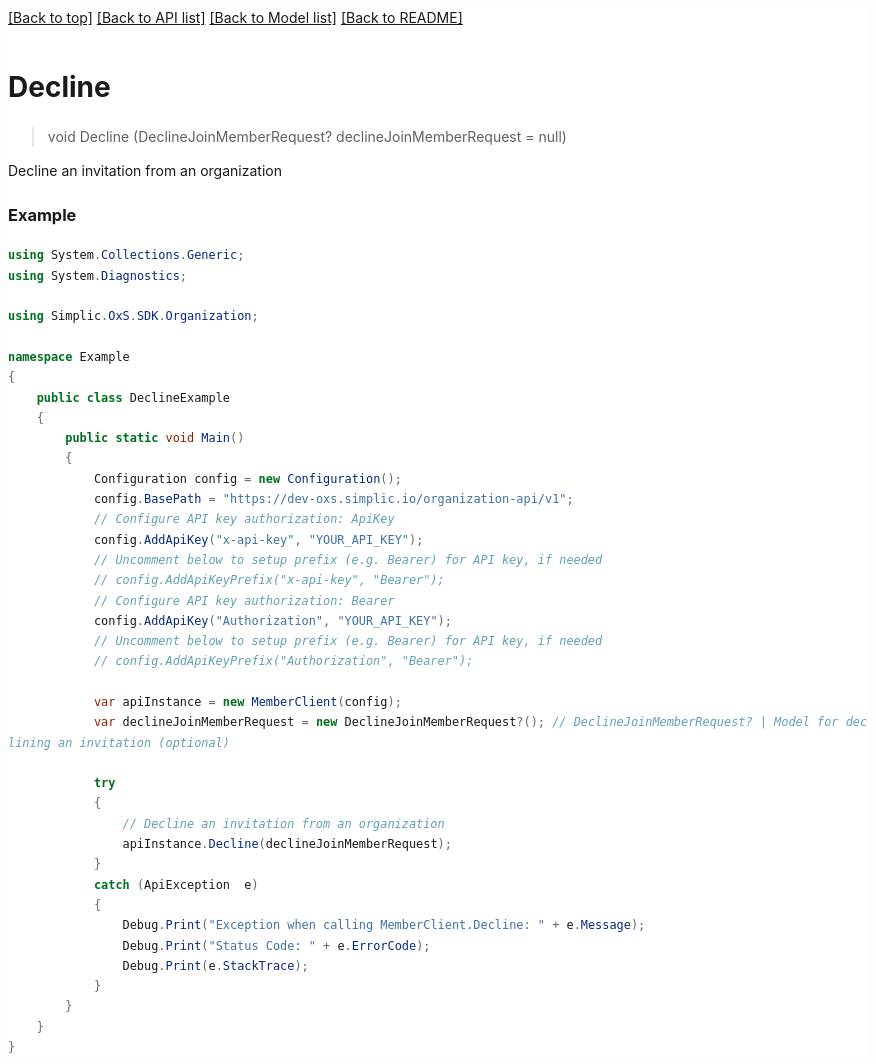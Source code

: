 [[Back to top]](#) [[Back to API list]](../README.md#documentation-for-api-endpoints) [[Back to Model list]](../README.md#documentation-for-models) [[Back to README]](../README.md)

<a id="memberdeclinepost"></a>
# **Decline**
> void Decline (DeclineJoinMemberRequest? declineJoinMemberRequest = null)

Decline an invitation from an organization

### Example
```csharp
using System.Collections.Generic;
using System.Diagnostics;

using Simplic.OxS.SDK.Organization;

namespace Example
{
    public class DeclineExample
    {
        public static void Main()
        {
            Configuration config = new Configuration();
            config.BasePath = "https://dev-oxs.simplic.io/organization-api/v1";
            // Configure API key authorization: ApiKey
            config.AddApiKey("x-api-key", "YOUR_API_KEY");
            // Uncomment below to setup prefix (e.g. Bearer) for API key, if needed
            // config.AddApiKeyPrefix("x-api-key", "Bearer");
            // Configure API key authorization: Bearer
            config.AddApiKey("Authorization", "YOUR_API_KEY");
            // Uncomment below to setup prefix (e.g. Bearer) for API key, if needed
            // config.AddApiKeyPrefix("Authorization", "Bearer");

            var apiInstance = new MemberClient(config);
            var declineJoinMemberRequest = new DeclineJoinMemberRequest?(); // DeclineJoinMemberRequest? | Model for declining an invitation (optional) 

            try
            {
                // Decline an invitation from an organization
                apiInstance.Decline(declineJoinMemberRequest);
            }
            catch (ApiException  e)
            {
                Debug.Print("Exception when calling MemberClient.Decline: " + e.Message);
                Debug.Print("Status Code: " + e.ErrorCode);
                Debug.Print(e.StackTrace);
            }
        }
    }
}
```
